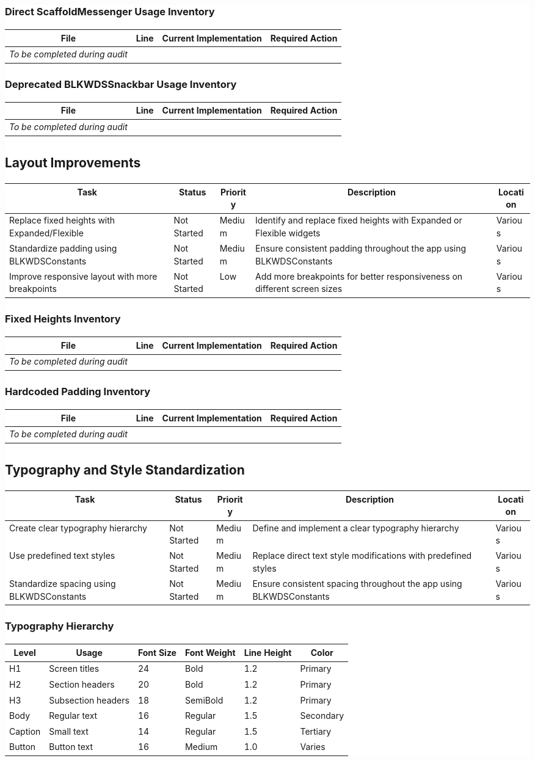### Direct ScaffoldMessenger Usage Inventory

| File | Line | Current Implementation | Required Action |
|------|------|------------------------|----------------|
| *To be completed during audit* | | | |

### Deprecated BLKWDSSnackbar Usage Inventory

| File | Line | Current Implementation | Required Action |
|------|------|------------------------|----------------|
| *To be completed during audit* | | | |

## Layout Improvements

| Task | Status | Priority | Description | Location |
|------|--------|----------|-------------|----------|
| Replace fixed heights with Expanded/Flexible | Not Started | Medium | Identify and replace fixed heights with Expanded or Flexible widgets | Various |
| Standardize padding using BLKWDSConstants | Not Started | Medium | Ensure consistent padding throughout the app using BLKWDSConstants | Various |
| Improve responsive layout with more breakpoints | Not Started | Low | Add more breakpoints for better responsiveness on different screen sizes | Various |

### Fixed Heights Inventory

| File | Line | Current Implementation | Required Action |
|------|------|------------------------|----------------|
| *To be completed during audit* | | | |

### Hardcoded Padding Inventory

| File | Line | Current Implementation | Required Action |
|------|------|------------------------|----------------|
| *To be completed during audit* | | | |

## Typography and Style Standardization

| Task | Status | Priority | Description | Location |
|------|--------|----------|-------------|----------|
| Create clear typography hierarchy | Not Started | Medium | Define and implement a clear typography hierarchy | Various |
| Use predefined text styles | Not Started | Medium | Replace direct text style modifications with predefined styles | Various |
| Standardize spacing using BLKWDSConstants | Not Started | Medium | Ensure consistent spacing throughout the app using BLKWDSConstants | Various |

### Typography Hierarchy

| Level | Usage | Font Size | Font Weight | Line Height | Color |
|-------|-------|-----------|------------|-------------|-------|
| H1 | Screen titles | 24 | Bold | 1.2 | Primary |
| H2 | Section headers | 20 | Bold | 1.2 | Primary |
| H3 | Subsection headers | 18 | SemiBold | 1.2 | Primary |
| Body | Regular text | 16 | Regular | 1.5 | Secondary |
| Caption | Small text | 14 | Regular | 1.5 | Tertiary |
| Button | Button text | 16 | Medium | 1.0 | Varies |
